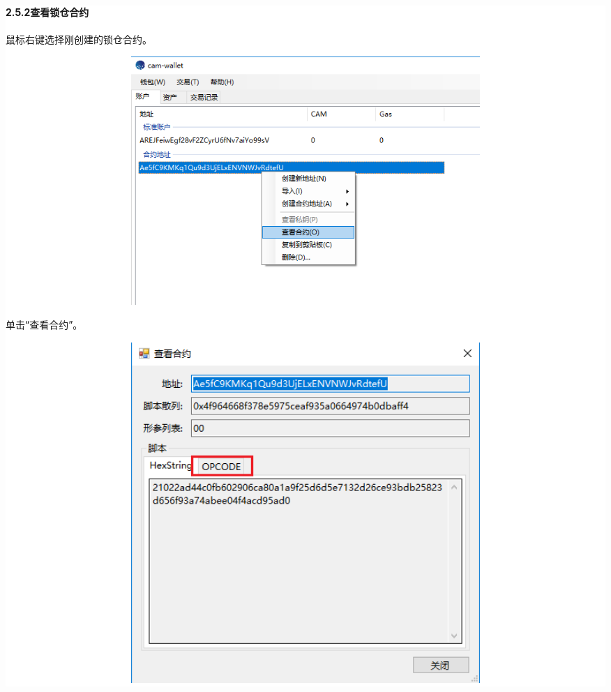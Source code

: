 #### 2.5.2查看锁仓合约

鼠标右键选择刚创建的锁仓合约。

 <p align="center"><img src="manual/30.png" width="500"></p>

单击“查看合约”。

 <p align="center"><img src="manual/31.png" width="500"></p>
